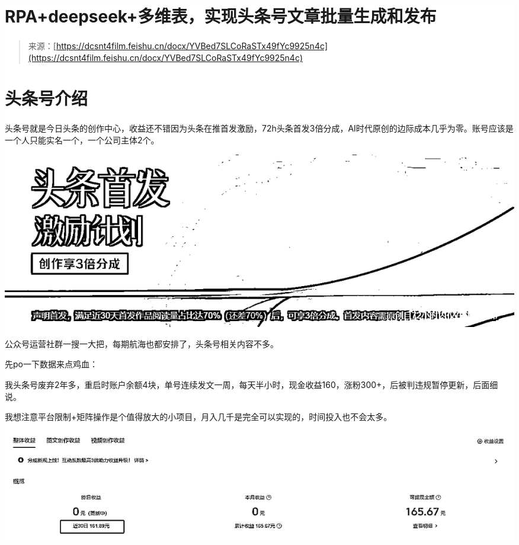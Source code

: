 # RPA+deepseek+多维表，实现头条号文章批量生成和发布

> 来源：[https://dcsnt4film.feishu.cn/docx/YVBed7SLCoRaSTx49fYc9925n4c](https://dcsnt4film.feishu.cn/docx/YVBed7SLCoRaSTx49fYc9925n4c)

# 头条号介绍

头条号就是今日头条的创作中心，收益还不错因为头条在推首发激励，72h头条首发3倍分成，AI时代原创的边际成本几乎为零。账号应该是一个人只能实名一个，一个公司主体2个。

![](img/2860dc3ee078377af50e28b5ceefc0d2.png)

公众号运营社群一搜一大把，每期航海也都安排了，头条号相关内容不多。

先po一下数据来点鸡血：

我头条号废弃2年多，重启时账户余额4块，单号连续发文一周，每天半小时，现金收益160，涨粉300+，后被判违规暂停更新，后面细说。

我想注意平台限制+矩阵操作是个值得放大的小项目，月入几千是完全可以实现的，时间投入也不会太多。

![](img/2ac464aac26244b19a61610f5369519d.png)
